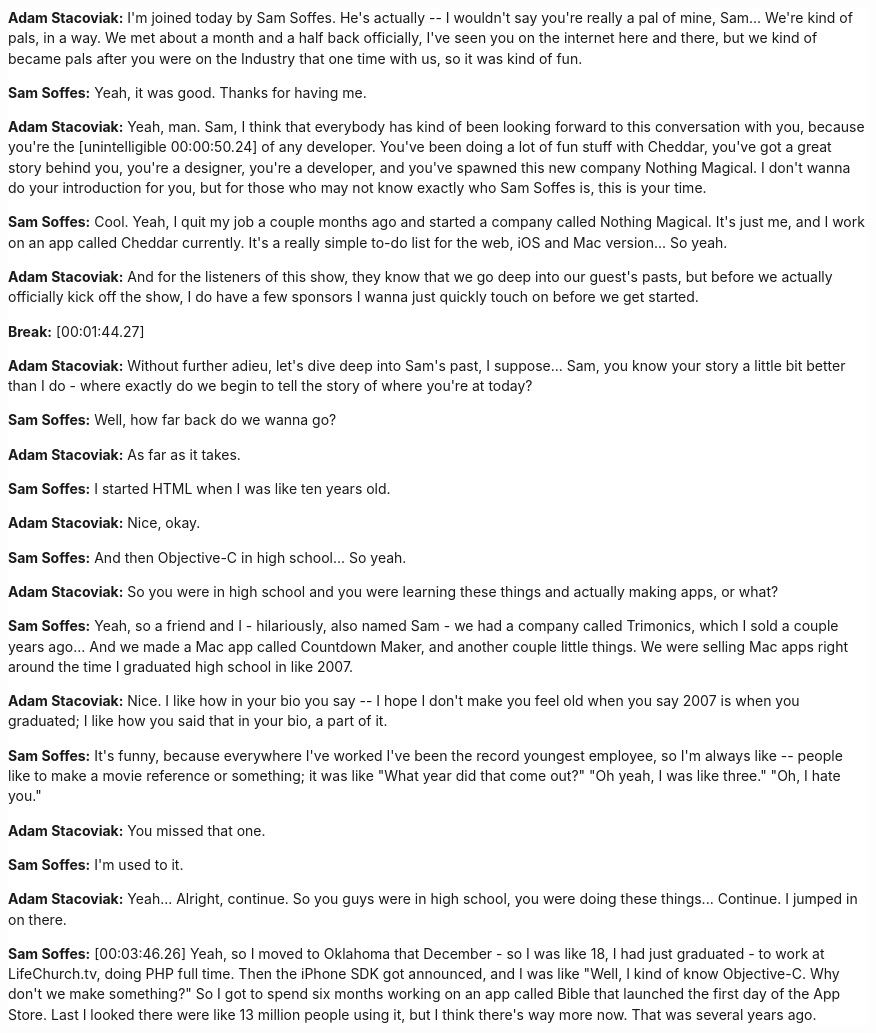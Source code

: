 **Adam Stacoviak:** I'm joined today by Sam Soffes. He's actually -- I wouldn't say you're really a pal of mine, Sam... We're kind of pals, in a way. We met about a month and a half back officially, I've seen you on the internet here and there, but we kind of became pals after you were on the Industry that one time with us, so it was kind of fun.

**Sam Soffes:** Yeah, it was good. Thanks for having me.

**Adam Stacoviak:** Yeah, man. Sam, I think that everybody has kind of been looking forward to this conversation with you, because you're the \[unintelligible 00:00:50.24\] of any developer. You've been doing a lot of fun stuff with Cheddar, you've got a great story behind you, you're a designer, you're a developer, and you've spawned this new company Nothing Magical. I don't wanna do your introduction for you, but for those who may not know exactly who Sam Soffes is, this is your time.

**Sam Soffes:** Cool. Yeah, I quit my job a couple months ago and started a company called Nothing Magical. It's just me, and I work on an app called Cheddar currently. It's a really simple to-do list for the web, iOS and Mac version... So yeah.

**Adam Stacoviak:** And for the listeners of this show, they know that we go deep into our guest's pasts, but before we actually officially kick off the show, I do have a few sponsors I wanna just quickly touch on before we get started.

**Break:** \[00:01:44.27\]

**Adam Stacoviak:** Without further adieu, let's dive deep into Sam's past, I suppose... Sam, you know your story a little bit better than I do - where exactly do we begin to tell the story of where you're at today?

**Sam Soffes:** Well, how far back do we wanna go?

**Adam Stacoviak:** As far as it takes.

**Sam Soffes:** I started HTML when I was like ten years old.

**Adam Stacoviak:** Nice, okay.

**Sam Soffes:** And then Objective-C in high school... So yeah.

**Adam Stacoviak:** So you were in high school and you were learning these things and actually making apps, or what?

**Sam Soffes:** Yeah, so a friend and I - hilariously, also named Sam - we had a company called Trimonics, which I sold a couple years ago... And we made a Mac app called Countdown Maker, and another couple little things. We were selling Mac apps right around the time I graduated high school in like 2007.

**Adam Stacoviak:** Nice. I like how in your bio you say -- I hope I don't make you feel old when you say 2007 is when you graduated; I like how you said that in your bio, a part of it.

**Sam Soffes:** It's funny, because everywhere I've worked I've been the record youngest employee, so I'm always like -- people like to make a movie reference or something; it was like "What year did that come out?" "Oh yeah, I was like three." "Oh, I hate you."

**Adam Stacoviak:** You missed that one.

**Sam Soffes:** I'm used to it.

**Adam Stacoviak:** Yeah... Alright, continue. So you guys were in high school, you were doing these things... Continue. I jumped in on there.

**Sam Soffes:** \[00:03:46.26\] Yeah, so I moved to Oklahoma that December - so I was like 18, I had just graduated - to work at LifeChurch.tv, doing PHP full time. Then the iPhone SDK got announced, and I was like "Well, I kind of know Objective-C. Why don't we make something?" So I got to spend six months working on an app called Bible that launched the first day of the App Store. Last I looked there were like 13 million people using it, but I think there's way more now. That was several years ago.
